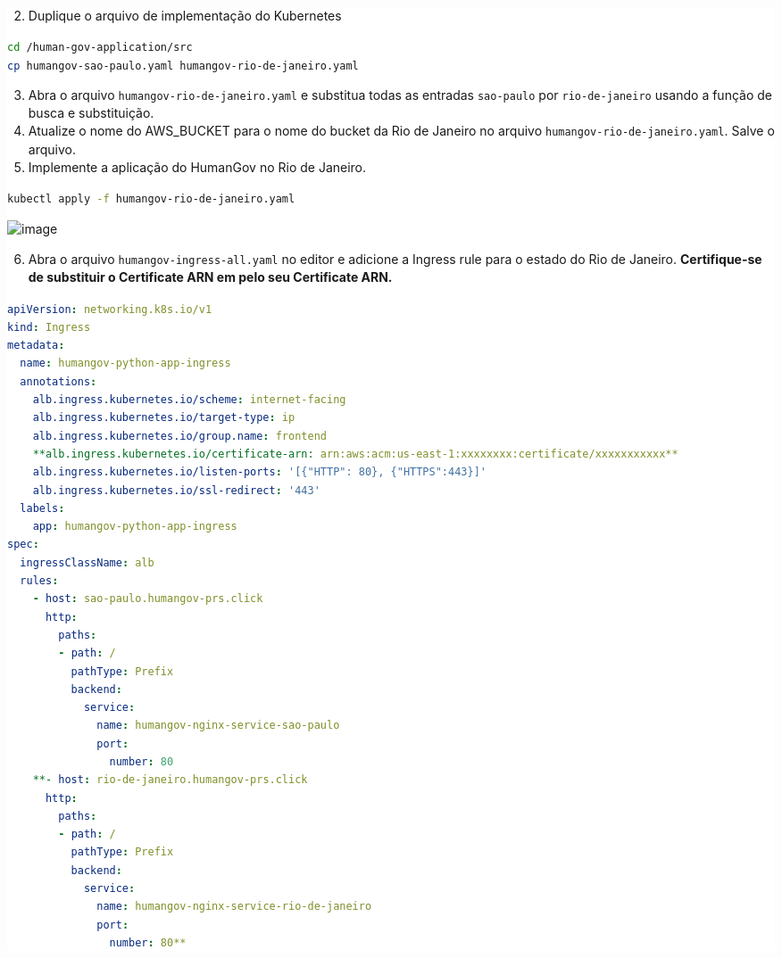  2. Duplique o arquivo de implementação do Kubernetes
    
```bash
cd /human-gov-application/src
cp humangov-sao-paulo.yaml humangov-rio-de-janeiro.yaml
```
    
 3. Abra o arquivo `humangov-rio-de-janeiro.yaml` e substitua todas as entradas `sao-paulo` por `rio-de-janeiro` usando a função de busca e substituição.
 4. Atualize o nome do AWS_BUCKET para o nome do bucket da Rio de Janeiro no arquivo `humangov-rio-de-janeiro.yaml`. Salve o arquivo.
 5. Implemente a aplicação do HumanGov no Rio de Janeiro.
    
```bash
kubectl apply -f humangov-rio-de-janeiro.yaml
```

<img width="1103" height="176" alt="image" src="https://gist.github.com/user-attachments/assets/7b66ba52-0cd4-4a59-b989-300941608a07" />

    
 6. Abra o arquivo `humangov-ingress-all.yaml` no editor e adicione a Ingress rule para o estado do Rio de Janeiro. **Certifique-se de substituir o Certificate ARN em pelo seu Certificate ARN.**
    
 ```yaml
 apiVersion: networking.k8s.io/v1
 kind: Ingress
 metadata:
   name: humangov-python-app-ingress
   annotations:
     alb.ingress.kubernetes.io/scheme: internet-facing
     alb.ingress.kubernetes.io/target-type: ip
     alb.ingress.kubernetes.io/group.name: frontend
     **alb.ingress.kubernetes.io/certificate-arn: arn:aws:acm:us-east-1:xxxxxxxx:certificate/xxxxxxxxxxx**
     alb.ingress.kubernetes.io/listen-ports: '[{"HTTP": 80}, {"HTTPS":443}]'
     alb.ingress.kubernetes.io/ssl-redirect: '443'
   labels:
     app: humangov-python-app-ingress
 spec:
   ingressClassName: alb
   rules:
     - host: sao-paulo.humangov-prs.click
       http:
         paths:
         - path: /
           pathType: Prefix
           backend:
             service:
               name: humangov-nginx-service-sao-paulo
               port:
                 number: 80
     **- host: rio-de-janeiro.humangov-prs.click
       http:
         paths:
         - path: /
           pathType: Prefix
           backend:
             service:
               name: humangov-nginx-service-rio-de-janeiro
               port:
                 number: 80**
 ```
    